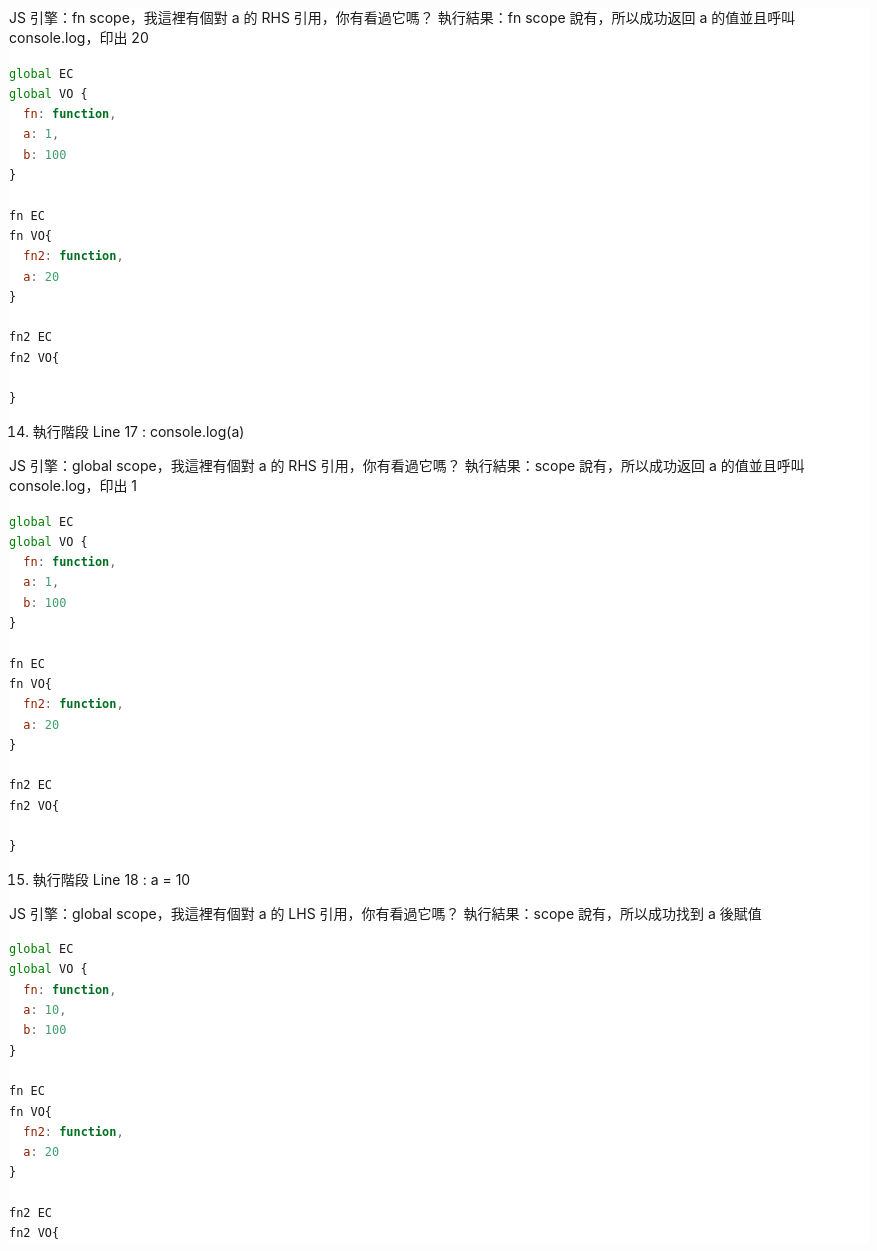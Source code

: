 JS 引擎：fn scope，我這裡有個對 a 的 RHS 引用，你有看過它嗎？
執行結果：fn scope 說有，所以成功返回 a 的值並且呼叫 console.log，印出 20


```javascript
global EC
global VO {
  fn: function,
  a: 1,
  b: 100
}

fn EC
fn VO{
  fn2: function,
  a: 20
}

fn2 EC
fn2 VO{
  
}
```

14. 執行階段 Line 17 : console.log(a)

JS 引擎：global scope，我這裡有個對 a 的 RHS 引用，你有看過它嗎？
執行結果：scope 說有，所以成功返回 a 的值並且呼叫 console.log，印出 1
```javascript
global EC
global VO {
  fn: function,
  a: 1,
  b: 100
}

fn EC
fn VO{
  fn2: function,
  a: 20
}

fn2 EC
fn2 VO{
  
}
```
15. 執行階段 Line 18 : a = 10

JS 引擎：global scope，我這裡有個對 a 的 LHS 引用，你有看過它嗎？
執行結果：scope 說有，所以成功找到 a 後賦值
```javascript
global EC
global VO {
  fn: function,
  a: 10,
  b: 100
}

fn EC
fn VO{
  fn2: function,
  a: 20
}

fn2 EC
fn2 VO{
```